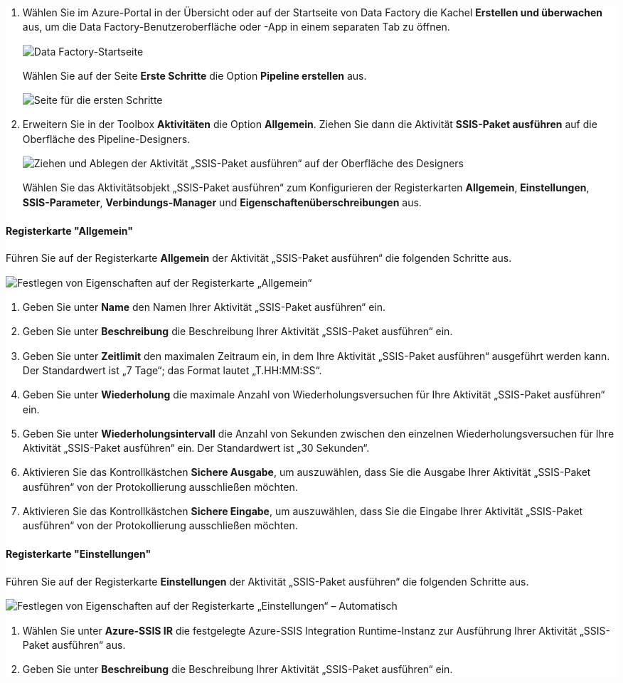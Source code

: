 1. Wählen Sie im Azure-Portal in der Übersicht oder auf der Startseite von Data Factory die Kachel **Erstellen und überwachen** aus, um die Data Factory-Benutzeroberfläche oder -App in einem separaten Tab zu öffnen. 

   ![Data Factory-Startseite](./media/how-to-invoke-ssis-package-stored-procedure-activity/data-factory-home-page.png)

   Wählen Sie auf der Seite **Erste Schritte** die Option **Pipeline erstellen** aus. 

   ![Seite für die ersten Schritte](./media/how-to-invoke-ssis-package-stored-procedure-activity/get-started-page.png)

1. Erweitern Sie in der Toolbox **Aktivitäten** die Option **Allgemein**. Ziehen Sie dann die Aktivität **SSIS-Paket ausführen** auf die Oberfläche des Pipeline-Designers. 

   ![Ziehen und Ablegen der Aktivität „SSIS-Paket ausführen“ auf der Oberfläche des Designers](media/how-to-invoke-ssis-package-ssis-activity/ssis-activity-designer.png) 

   Wählen Sie das Aktivitätsobjekt „SSIS-Paket ausführen“ zum Konfigurieren der Registerkarten **Allgemein**, **Einstellungen**, **SSIS-Parameter**, **Verbindungs-Manager** und **Eigenschaftenüberschreibungen** aus.

#### <a name="general-tab"></a>Registerkarte "Allgemein"

Führen Sie auf der Registerkarte **Allgemein** der Aktivität „SSIS-Paket ausführen“ die folgenden Schritte aus.

![Festlegen von Eigenschaften auf der Registerkarte „Allgemein“](media/how-to-invoke-ssis-package-ssis-activity/ssis-activity-general.png)

   1. Geben Sie unter **Name** den Namen Ihrer Aktivität „SSIS-Paket ausführen“ ein.

   1. Geben Sie unter **Beschreibung** die Beschreibung Ihrer Aktivität „SSIS-Paket ausführen“ ein.

   1. Geben Sie unter **Zeitlimit** den maximalen Zeitraum ein, in dem Ihre Aktivität „SSIS-Paket ausführen“ ausgeführt werden kann. Der Standardwert ist „7 Tage“; das Format lautet „T.HH:MM:SS“.

   1. Geben Sie unter **Wiederholung** die maximale Anzahl von Wiederholungsversuchen für Ihre Aktivität „SSIS-Paket ausführen“ ein.

   1. Geben Sie unter **Wiederholungsintervall** die Anzahl von Sekunden zwischen den einzelnen Wiederholungsversuchen für Ihre Aktivität „SSIS-Paket ausführen“ ein. Der Standardwert ist „30 Sekunden“.

   1. Aktivieren Sie das Kontrollkästchen **Sichere Ausgabe**, um auszuwählen, dass Sie die Ausgabe Ihrer Aktivität „SSIS-Paket ausführen“ von der Protokollierung ausschließen möchten.

   1. Aktivieren Sie das Kontrollkästchen **Sichere Eingabe**, um auszuwählen, dass Sie die Eingabe Ihrer Aktivität „SSIS-Paket ausführen“ von der Protokollierung ausschließen möchten.

#### <a name="settings-tab"></a>Registerkarte "Einstellungen"

Führen Sie auf der Registerkarte **Einstellungen** der Aktivität „SSIS-Paket ausführen“ die folgenden Schritte aus.

![Festlegen von Eigenschaften auf der Registerkarte „Einstellungen“ – Automatisch](media/how-to-invoke-ssis-package-ssis-activity/ssis-activity-settings.png)

   1. Wählen Sie unter **Azure-SSIS IR** die festgelegte Azure-SSIS Integration Runtime-Instanz zur Ausführung Ihrer Aktivität „SSIS-Paket ausführen“ aus.

   1. Geben Sie unter **Beschreibung** die Beschreibung Ihrer Aktivität „SSIS-Paket ausführen“ ein.
